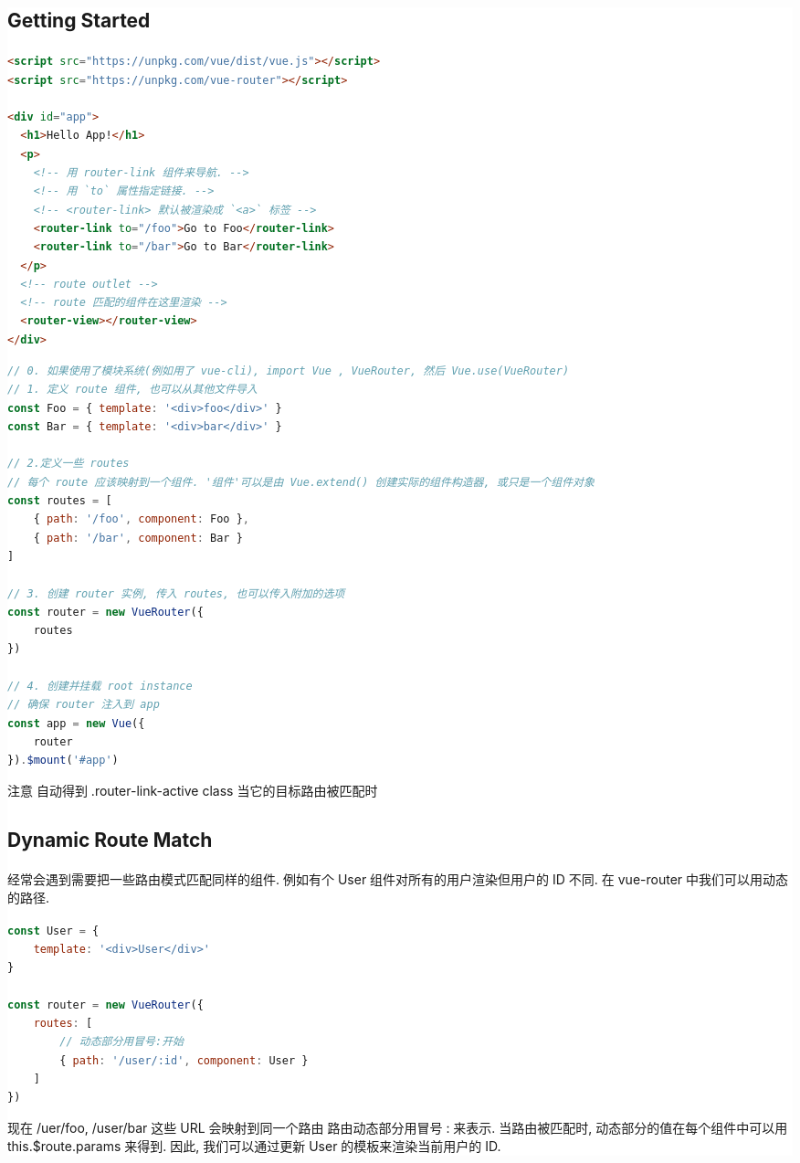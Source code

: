 ## Getting Started

```html
<script src="https://unpkg.com/vue/dist/vue.js"></script>
<script src="https://unpkg.com/vue-router"></script>

<div id="app">
  <h1>Hello App!</h1>
  <p>
    <!-- 用 router-link 组件来导航. -->
    <!-- 用 `to` 属性指定链接. -->
    <!-- <router-link> 默认被渲染成 `<a>` 标签 -->
    <router-link to="/foo">Go to Foo</router-link>
    <router-link to="/bar">Go to Bar</router-link>
  </p>
  <!-- route outlet -->
  <!-- route 匹配的组件在这里渲染 -->
  <router-view></router-view>
</div>
```

```js
// 0. 如果使用了模块系统(例如用了 vue-cli), import Vue , VueRouter, 然后 Vue.use(VueRouter)
// 1. 定义 route 组件, 也可以从其他文件导入
const Foo = { template: '<div>foo</div>' }
const Bar = { template: '<div>bar</div>' }

// 2.定义一些 routes
// 每个 route 应该映射到一个组件. '组件'可以是由 Vue.extend() 创建实际的组件构造器, 或只是一个组件对象
const routes = [
	{ path: '/foo', component: Foo },
	{ path: '/bar', component: Bar }
]

// 3. 创建 router 实例, 传入 routes, 也可以传入附加的选项
const router = new VueRouter({
	routes
})

// 4. 创建并挂载 root instance
// 确保 router 注入到 app
const app = new Vue({
	router
}).$mount('#app')
```
注意 <router-link> 自动得到 .router-link-active class 当它的目标路由被匹配时

## Dynamic Route Match

经常会遇到需要把一些路由模式匹配同样的组件. 例如有个 User 组件对所有的用户渲染但用户的 ID 不同. 在 vue-router 中我们可以用动态的路径.

```js
const User = {
	template: '<div>User</div>'
}

const router = new VueRouter({
	routes: [
		// 动态部分用冒号:开始
		{ path: '/user/:id', component: User }
	]
})
```
现在 /uer/foo, /user/bar 这些 URL 会映射到同一个路由
路由动态部分用冒号 : 来表示. 当路由被匹配时, 动态部分的值在每个组件中可以用 this.$route.params 来得到. 因此, 我们可以通过更新 User 的模板来渲染当前用户的 ID.